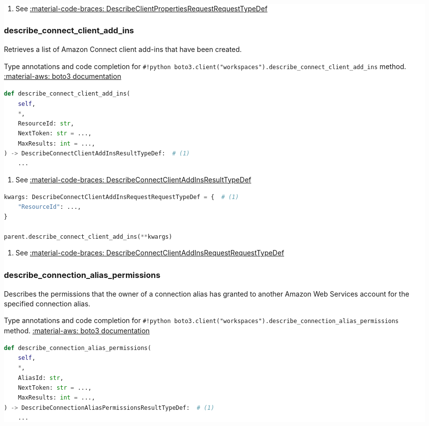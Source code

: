 1. See [:material-code-braces: DescribeClientPropertiesRequestRequestTypeDef](./type_defs.md#describeclientpropertiesrequestrequesttypedef) 

### describe\_connect\_client\_add\_ins

Retrieves a list of Amazon Connect client add-ins that have been created.

Type annotations and code completion for `#!python boto3.client("workspaces").describe_connect_client_add_ins` method.
[:material-aws: boto3 documentation](https://boto3.amazonaws.com/v1/documentation/api/latest/reference/services/workspaces.html#WorkSpaces.Client.describe_connect_client_add_ins)

```python title="Method definition"
def describe_connect_client_add_ins(
    self,
    *,
    ResourceId: str,
    NextToken: str = ...,
    MaxResults: int = ...,
) -> DescribeConnectClientAddInsResultTypeDef:  # (1)
    ...
```

1. See [:material-code-braces: DescribeConnectClientAddInsResultTypeDef](./type_defs.md#describeconnectclientaddinsresulttypedef) 


```python title="Usage example with kwargs"
kwargs: DescribeConnectClientAddInsRequestRequestTypeDef = {  # (1)
    "ResourceId": ...,
}

parent.describe_connect_client_add_ins(**kwargs)
```

1. See [:material-code-braces: DescribeConnectClientAddInsRequestRequestTypeDef](./type_defs.md#describeconnectclientaddinsrequestrequesttypedef) 

### describe\_connection\_alias\_permissions

Describes the permissions that the owner of a connection alias has granted to
another Amazon Web Services account for the specified connection alias.

Type annotations and code completion for `#!python boto3.client("workspaces").describe_connection_alias_permissions` method.
[:material-aws: boto3 documentation](https://boto3.amazonaws.com/v1/documentation/api/latest/reference/services/workspaces.html#WorkSpaces.Client.describe_connection_alias_permissions)

```python title="Method definition"
def describe_connection_alias_permissions(
    self,
    *,
    AliasId: str,
    NextToken: str = ...,
    MaxResults: int = ...,
) -> DescribeConnectionAliasPermissionsResultTypeDef:  # (1)
    ...
```
